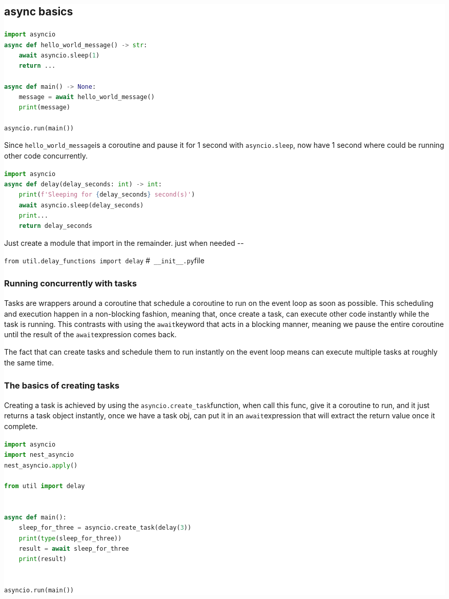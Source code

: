 ## async basics

```py
import asyncio
async def hello_world_message() -> str:
    await asyncio.sleep(1)
    return ...

async def main() -> None:
    message = await hello_world_message()
    print(message)
    
asyncio.run(main())
```

Since `hello_world_message`is a coroutine and pause it for 1 second with `asyncio.sleep`, now have 1 second where could be running other code concurrently.

```py
import asyncio
async def delay(delay_seconds: int) -> int:
    print(f'Sleeping for {delay_seconds} second(s)')
    await asyncio.sleep(delay_seconds)
    print...
    return delay_seconds
```

Just create a module that import in the remainder. just when needed -- 

`from util.delay_functions import delay` #` __init__.py`file

### Running concurrently with tasks

Tasks are wrappers around a coroutine that schedule a coroutine to run on the event loop as soon as possible. This scheduling and execution happen in a non-blocking fashion, meaning that, once create a task, can execute other code instantly while the task is running. This contrasts with using the `await`keyword that acts in a blocking manner, meaning we pause the entire coroutine until the result of the `await`expression comes back.

The fact that can create tasks and schedule them to run instantly on the event loop means can execute multiple tasks at roughly the same time.

### The basics of creating tasks

Creating a task is achieved by using the `asyncio.create_task`function, when call this func, give it a coroutine to run, and it just returns a task object instantly, once we have a task obj, can put it in an `await`expression that will extract the return value once it complete.

```py
import asyncio
import nest_asyncio
nest_asyncio.apply()

from util import delay


async def main():
    sleep_for_three = asyncio.create_task(delay(3))
    print(type(sleep_for_three))
    result = await sleep_for_three
    print(result)


asyncio.run(main())
```
